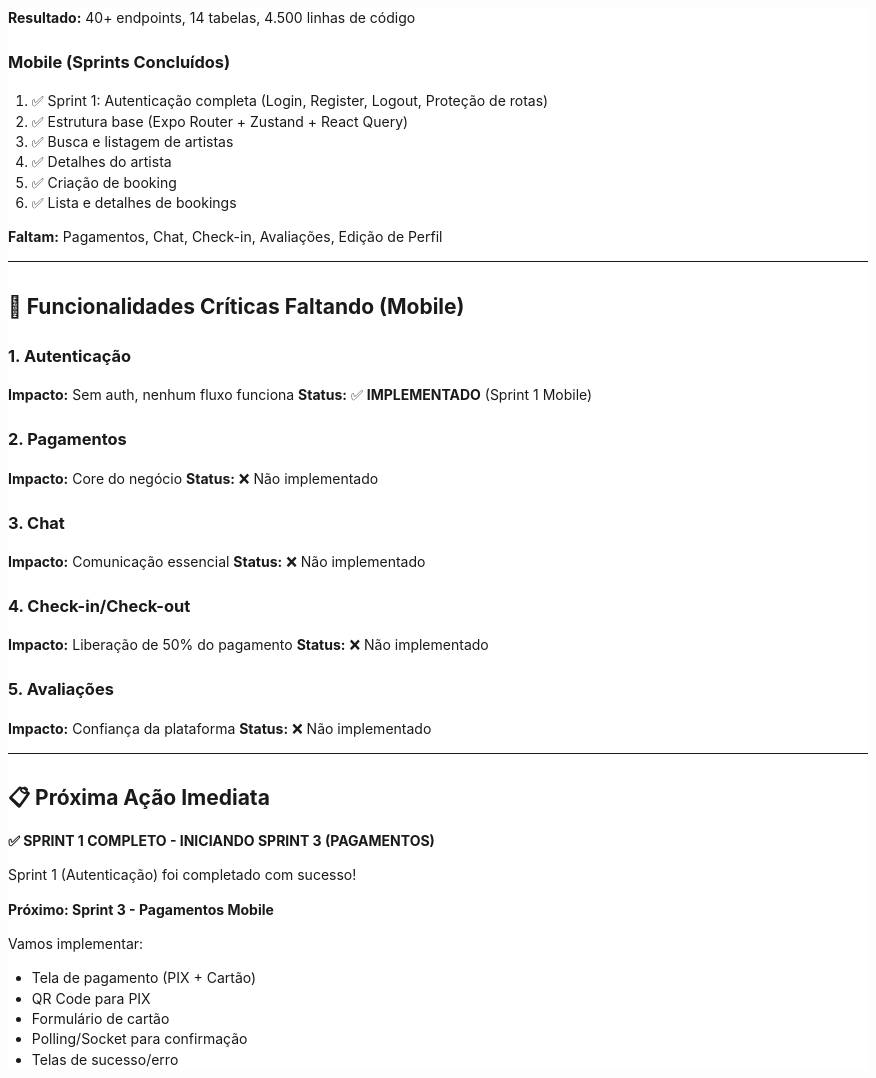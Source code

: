 **Resultado:** 40+ endpoints, 14 tabelas, 4.500 linhas de código

### Mobile (Sprints Concluídos)
1. ✅ Sprint 1: Autenticação completa (Login, Register, Logout, Proteção de rotas)
2. ✅ Estrutura base (Expo Router + Zustand + React Query)
3. ✅ Busca e listagem de artistas
4. ✅ Detalhes do artista
5. ✅ Criação de booking
6. ✅ Lista e detalhes de bookings

**Faltam:** Pagamentos, Chat, Check-in, Avaliações, Edição de Perfil

---

## 🔴 Funcionalidades Críticas Faltando (Mobile)

### 1. Autenticação
**Impacto:** Sem auth, nenhum fluxo funciona
**Status:** ✅ **IMPLEMENTADO** (Sprint 1 Mobile)

### 2. Pagamentos
**Impacto:** Core do negócio
**Status:** ❌ Não implementado

### 3. Chat
**Impacto:** Comunicação essencial
**Status:** ❌ Não implementado

### 4. Check-in/Check-out
**Impacto:** Liberação de 50% do pagamento
**Status:** ❌ Não implementado

### 5. Avaliações
**Impacto:** Confiança da plataforma
**Status:** ❌ Não implementado

---

## 📋 Próxima Ação Imediata

**✅ SPRINT 1 COMPLETO - INICIANDO SPRINT 3 (PAGAMENTOS)**

Sprint 1 (Autenticação) foi completado com sucesso!

**Próximo: Sprint 3 - Pagamentos Mobile**

Vamos implementar:
- Tela de pagamento (PIX + Cartão)
- QR Code para PIX
- Formulário de cartão
- Polling/Socket para confirmação
- Telas de sucesso/erro
